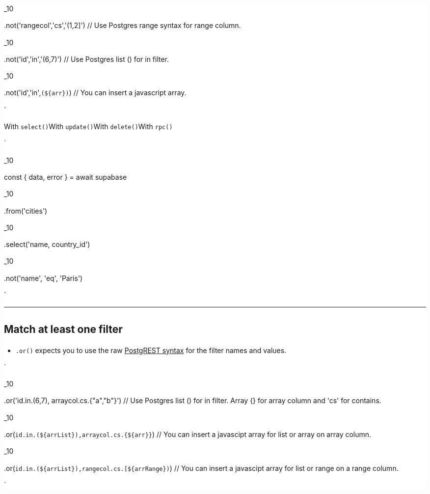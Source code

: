 _10

.not('rangecol','cs','(1,2]') // Use Postgres range syntax for range column.

_10

.not('id','in','(6,7)') // Use Postgres list () for in filter.

_10

.not('id','in',`(${arr})`) // You can insert a javascript array.

  
`

With `select()`With `update()`With `delete()`With `rpc()`

`  

_10

const { data, error } = await supabase

_10

.from('cities')

_10

.select('name, country_id')

_10

.not('name', 'eq', 'Paris')

  
`

* * *

## Match at least one filter

  * `.or()` expects you to use the raw [PostgREST syntax](https://postgrest.org/en/stable/api.html#horizontal-filtering-rows) for the filter names and values.

`  

_10

.or('id.in.(6,7), arraycol.cs.{"a","b"}') // Use Postgres list () for in
filter. Array {} for array column and 'cs' for contains.

_10

.or(`id.in.(${arrList}),arraycol.cs.{${arr}}`) // You can insert a javascipt
array for list or array on array column.

_10

.or(`id.in.(${arrList}),rangecol.cs.[${arrRange})`) // You can insert a
javascipt array for list or range on a range column.

  
`
